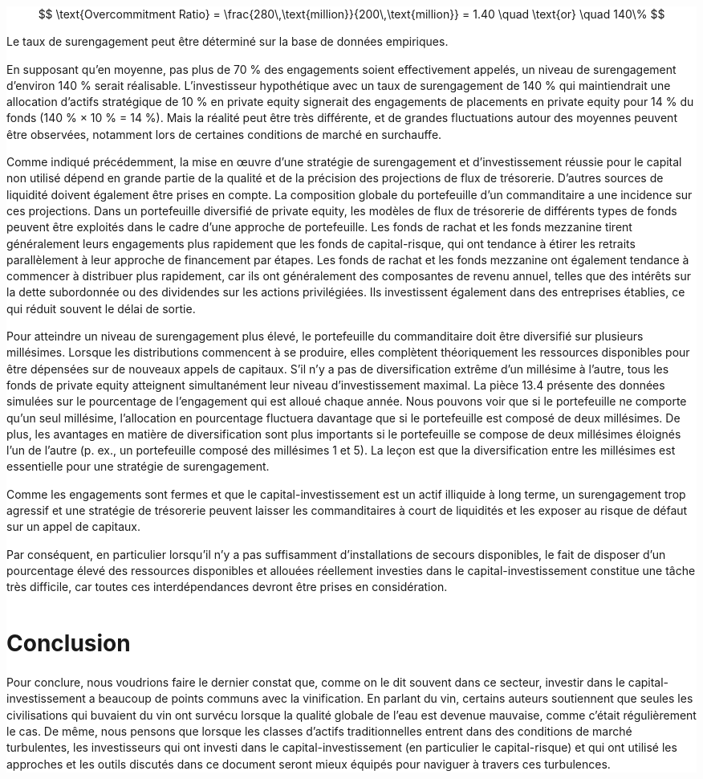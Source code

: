$$
\text{Overcommitment Ratio} = \frac{280\,\text{million}}{200\,\text{million}} = 1.40 \quad \text{or} \quad 140\%
$$


Le taux de surengagement peut être déterminé sur la base de données empiriques.

En supposant qu’en moyenne, pas plus de 70 % des engagements soient effectivement appelés, un niveau de surengagement d’environ 140 % serait réalisable. L’investisseur hypothétique avec un taux de surengagement de 140 % qui maintiendrait une allocation d’actifs stratégique de 10 % en private equity signerait des engagements de placements en private equity pour 14 % du fonds (140 % × 10 % = 14 %). Mais la réalité peut être très différente, et de grandes fluctuations autour des moyennes peuvent être observées, notamment lors de certaines conditions de marché en surchauffe.

Comme indiqué précédemment, la mise en œuvre d’une stratégie de surengagement et d’investissement réussie pour le capital non utilisé dépend en grande partie de la qualité et de la précision des projections de flux de trésorerie. D’autres sources de liquidité doivent également être prises en compte. La composition globale du portefeuille d’un commanditaire a une incidence sur ces projections. Dans un portefeuille diversifié de private equity, les modèles de flux de trésorerie de différents types de fonds peuvent être exploités dans le cadre d’une approche de portefeuille. Les fonds de rachat et les fonds mezzanine tirent généralement leurs engagements plus rapidement que les fonds de capital-risque, qui ont tendance à étirer les retraits parallèlement à leur approche de financement par étapes. Les fonds de rachat et les fonds mezzanine ont également tendance à commencer à distribuer plus rapidement, car ils ont généralement des composantes de revenu annuel, telles que des intérêts sur la dette subordonnée ou des dividendes sur les actions privilégiées. Ils investissent également dans des entreprises établies, ce qui réduit souvent le délai de sortie.

Pour atteindre un niveau de surengagement plus élevé, le portefeuille du commanditaire doit être diversifié sur plusieurs millésimes. Lorsque les distributions commencent à se produire, elles complètent théoriquement les ressources disponibles pour être dépensées sur de nouveaux appels de capitaux. S’il n’y a pas de diversification extrême d’un millésime à l’autre, tous les fonds de private equity atteignent simultanément leur niveau d’investissement maximal. La pièce 13.4 présente des données simulées sur le pourcentage de l’engagement qui est alloué chaque année. Nous pouvons voir que si le portefeuille ne comporte qu’un seul millésime, l’allocation en pourcentage fluctuera davantage que si le portefeuille est composé de deux millésimes. De plus, les avantages en matière de diversification sont plus importants si le portefeuille se compose de deux millésimes éloignés l’un de l’autre (p. ex., un portefeuille composé des millésimes 1 et 5). La leçon est que la diversification entre les millésimes est essentielle pour une stratégie de surengagement.

Comme les engagements sont fermes et que le capital-investissement est un actif illiquide à long terme, un surengagement trop agressif et une stratégie de trésorerie peuvent laisser les commanditaires à court de liquidités et les exposer au risque de défaut sur un appel de capitaux.

Par conséquent, en particulier lorsqu’il n’y a pas suffisamment d’installations de secours disponibles, le fait de disposer d’un pourcentage élevé des ressources disponibles et allouées réellement investies dans le capital-investissement constitue une tâche très difficile, car toutes ces interdépendances devront être prises en considération.

# Conclusion


Pour conclure, nous voudrions faire le dernier constat que, comme on le dit souvent dans ce secteur, investir dans le capital-investissement a beaucoup de points communs avec la vinification. En parlant du vin, certains auteurs soutiennent que seules les civilisations qui buvaient du vin ont survécu lorsque la qualité globale de l’eau est devenue mauvaise, comme c’était régulièrement le cas. De même, nous pensons que lorsque les classes d’actifs traditionnelles entrent dans des conditions de marché turbulentes, les investisseurs qui ont investi dans le capital-investissement (en particulier le capital-risque) et qui ont utilisé les approches et les outils discutés dans ce document seront mieux équipés pour naviguer à travers ces turbulences.
